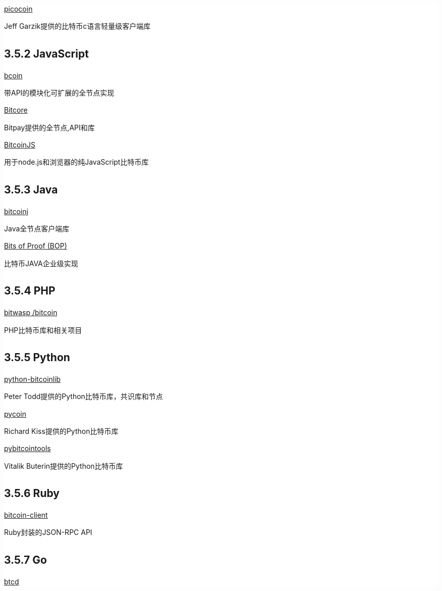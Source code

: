 [picocoin](https://github.com/jgarzik/picocoin)    

Jeff Garzik提供的比特币c语言轻量级客户端库

## 3.5.2 JavaScript

[bcoin](http://bcoin.io/)    

带API的模块化可扩展的全节点实现

[Bitcore](https://bitcore.io/)    

Bitpay提供的全节点,API和库

[BitcoinJS](https://github.com/bitcoinjs/bitcoinjs-lib)    

用于node.js和浏览器的纯JavaScript比特币库

## 3.5.3 Java

[bitcoinj](https://bitcoinj.github.io/)    

Java全节点客户端库

[Bits of Proof \(BOP\)](https://bitsofproof.com/)    

比特币JAVA企业级实现

## 3.5.4 PHP
[bitwasp \/bitcoin](https://github.com/bit-wasp/bitcoin-php)

PHP比特币库和相关项目

## 3.5.5 Python

[python-bitcoinlib](https://github.com/petertodd/python-bitcoinlib)    

Peter Todd提供的Python比特币库，共识库和节点 

[pycoin](https://github.com/richardkiss/pycoin)    

Richard Kiss提供的Python比特币库

[pybitcointools](https://github.com/vbuterin/pybitcointools)   

Vitalik Buterin提供的Python比特币库

## 3.5.6 Ruby

[bitcoin-client](https://github.com/sinisterchipmunk/bitcoin-client)    

Ruby封装的JSON-RPC API

## 3.5.7 Go

[btcd](https://github.com/btcsuite/btcd)    
